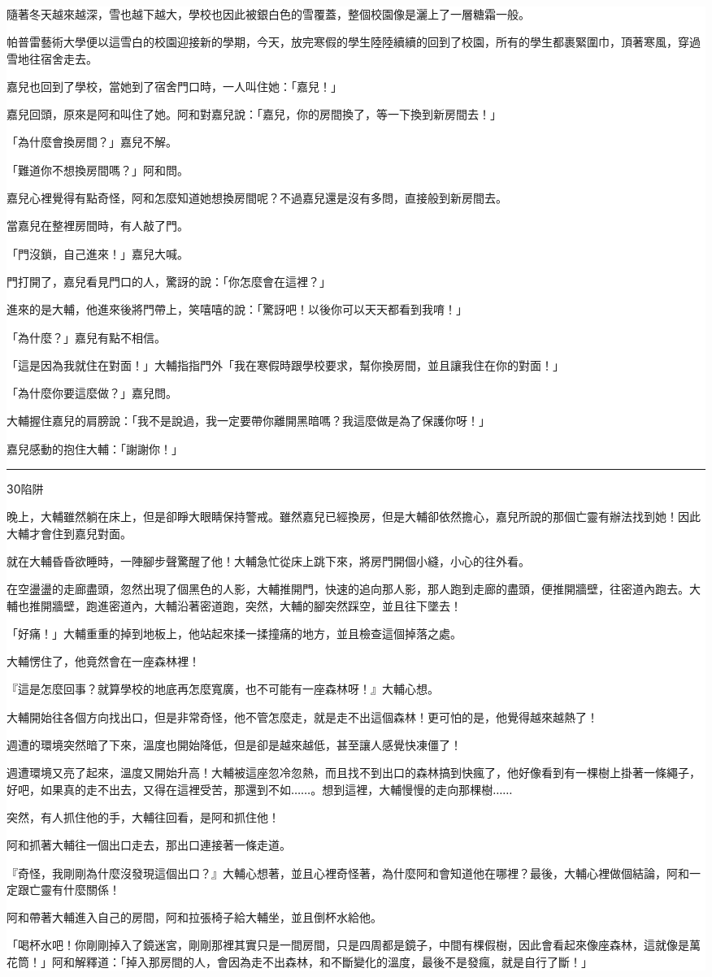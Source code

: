 隨著冬天越來越深，雪也越下越大，學校也因此被銀白色的雪覆蓋，整個校園像是灑上了一層糖霜一般。

帕普雷藝術大學便以這雪白的校園迎接新的學期，今天，放完寒假的學生陸陸續續的回到了校園，所有的學生都裹緊圍巾，頂著寒風，穿過雪地往宿舍走去。



嘉兒也回到了學校，當她到了宿舍門口時，一人叫住她：「嘉兒！」

嘉兒回頭，原來是阿和叫住了她。阿和對嘉兒說：「嘉兒，你的房間換了，等一下換到新房間去！」

「為什麼會換房間？」嘉兒不解。

「難道你不想換房間嗎？」阿和問。

嘉兒心裡覺得有點奇怪，阿和怎麼知道她想換房間呢？不過嘉兒還是沒有多問，直接般到新房間去。



當嘉兒在整裡房間時，有人敲了門。

「門沒鎖，自己進來！」嘉兒大喊。

門打開了，嘉兒看見門口的人，驚訝的說：「你怎麼會在這裡？」

進來的是大輔，他進來後將門帶上，笑嘻嘻的說：「驚訝吧！以後你可以天天都看到我唷！」

「為什麼？」嘉兒有點不相信。

「這是因為我就住在對面！」大輔指指門外「我在寒假時跟學校要求，幫你換房間，並且讓我住在你的對面！」

「為什麼你要這麼做？」嘉兒問。

大輔握住嘉兒的肩膀說：「我不是說過，我一定要帶你離開黑暗嗎？我這麼做是為了保護你呀！」

嘉兒感動的抱住大輔：「謝謝你！」

***

30陷阱



晚上，大輔雖然躺在床上，但是卻睜大眼睛保持警戒。雖然嘉兒已經換房，但是大輔卻依然擔心，嘉兒所說的那個亡靈有辦法找到她！因此大輔才會住到嘉兒對面。



就在大輔昏昏欲睡時，一陣腳步聲驚醒了他！大輔急忙從床上跳下來，將房門開個小縫，小心的往外看。

在空盪盪的走廊盡頭，忽然出現了個黑色的人影，大輔推開門，快速的追向那人影，那人跑到走廊的盡頭，便推開牆壁，往密道內跑去。大輔也推開牆壁，跑進密道內，大輔沿著密道跑，突然，大輔的腳突然踩空，並且往下墜去！

「好痛！」大輔重重的掉到地板上，他站起來揉一揉撞痛的地方，並且檢查這個掉落之處。



大輔愣住了，他竟然會在一座森林裡！

『這是怎麼回事？就算學校的地底再怎麼寬廣，也不可能有一座森林呀！』大輔心想。

大輔開始往各個方向找出口，但是非常奇怪，他不管怎麼走，就是走不出這個森林！更可怕的是，他覺得越來越熱了！

週遭的環境突然暗了下來，溫度也開始降低，但是卻是越來越低，甚至讓人感覺快凍僵了！

週遭環境又亮了起來，溫度又開始升高！大輔被這座忽冷忽熱，而且找不到出口的森林搞到快瘋了，他好像看到有一棵樹上掛著一條繩子，好吧，如果真的走不出去，又得在這裡受苦，那還到不如……。想到這裡，大輔慢慢的走向那棵樹……



突然，有人抓住他的手，大輔往回看，是阿和抓住他！

阿和抓著大輔往一個出口走去，那出口連接著一條走道。

『奇怪，我剛剛為什麼沒發現這個出口？』大輔心想著，並且心裡奇怪著，為什麼阿和會知道他在哪裡？最後，大輔心裡做個結論，阿和一定跟亡靈有什麼關係！



阿和帶著大輔進入自己的房間，阿和拉張椅子給大輔坐，並且倒杯水給他。

「喝杯水吧！你剛剛掉入了鏡迷宮，剛剛那裡其實只是一間房間，只是四周都是鏡子，中間有棵假樹，因此會看起來像座森林，這就像是萬花筒！」阿和解釋道：「掉入那房間的人，會因為走不出森林，和不斷變化的溫度，最後不是發瘋，就是自行了斷！」
